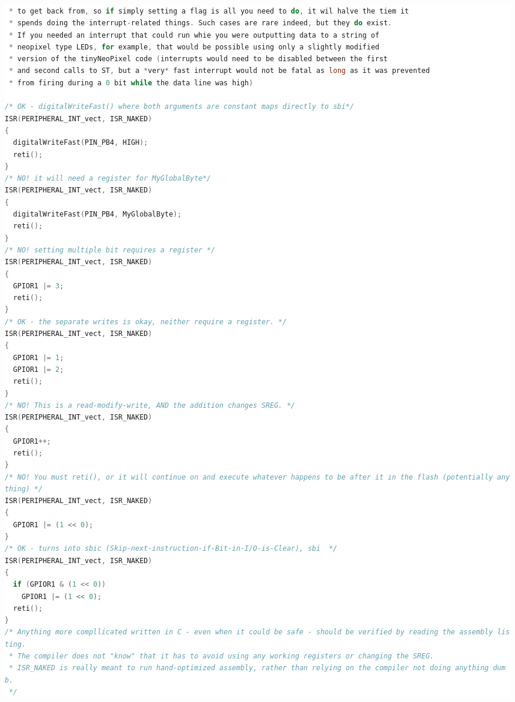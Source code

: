 ```c
 * to get back from, so if simply setting a flag is all you need to do, it wil halve the tiem it
 * spends doing the interrupt-related things. Such cases are rare indeed, but they do exist.
 * If you needed an interrupt that could run whie you were outputting data to a string of
 * neopixel type LEDs, for example, that would be possible using only a slightly modified
 * version of the tinyNeoPixel code (interrupts would need to be disabled between the first
 * and second calls to ST, but a *very* fast interrupt would not be fatal as long as it was prevented
 * from firing during a 0 bit while the data line was high)

/* OK - digitalWriteFast() where both arguments are constant maps directly to sbi*/
ISR(PERIPHERAL_INT_vect, ISR_NAKED)
{
  digitalWriteFast(PIN_PB4, HIGH);
  reti();
}
/* NO! it will need a register for MyGlobalByte*/
ISR(PERIPHERAL_INT_vect, ISR_NAKED)
{
  digitalWriteFast(PIN_PB4, MyGlobalByte);
  reti();
}
/* NO! setting multiple bit requires a register */
ISR(PERIPHERAL_INT_vect, ISR_NAKED)
{
  GPIOR1 |= 3;
  reti();
}
/* OK - the separate writes is okay, neither require a register. */
ISR(PERIPHERAL_INT_vect, ISR_NAKED)
{
  GPIOR1 |= 1;
  GPIOR1 |= 2;
  reti();
}
/* NO! This is a read-modify-write, AND the addition changes SREG. */
ISR(PERIPHERAL_INT_vect, ISR_NAKED)
{
  GPIOR1++;
  reti();
}
/* NO! You must reti(), or it will continue on and execute whatever happens to be after it in the flash (potentially anything) */
ISR(PERIPHERAL_INT_vect, ISR_NAKED)
{
  GPIOR1 |= (1 << 0);
}
/* OK - turns into sbic (Skip-next-instruction-if-Bit-in-I/O-is-Clear), sbi  */
ISR(PERIPHERAL_INT_vect, ISR_NAKED)
{
  if (GPIOR1 & (1 << 0))
    GPIOR1 |= (1 << 0);
  reti();
}
/* Anything more compllicated written in C - even when it could be safe - should be verified by reading the assembly listing.
 * The compiler does not "know" that it has to avoid using any working registers or changing the SREG.
 * ISR_NAKED is really meant to run hand-optimized assembly, rather than relying on the compiler not doing anything dumb.
 */
```
